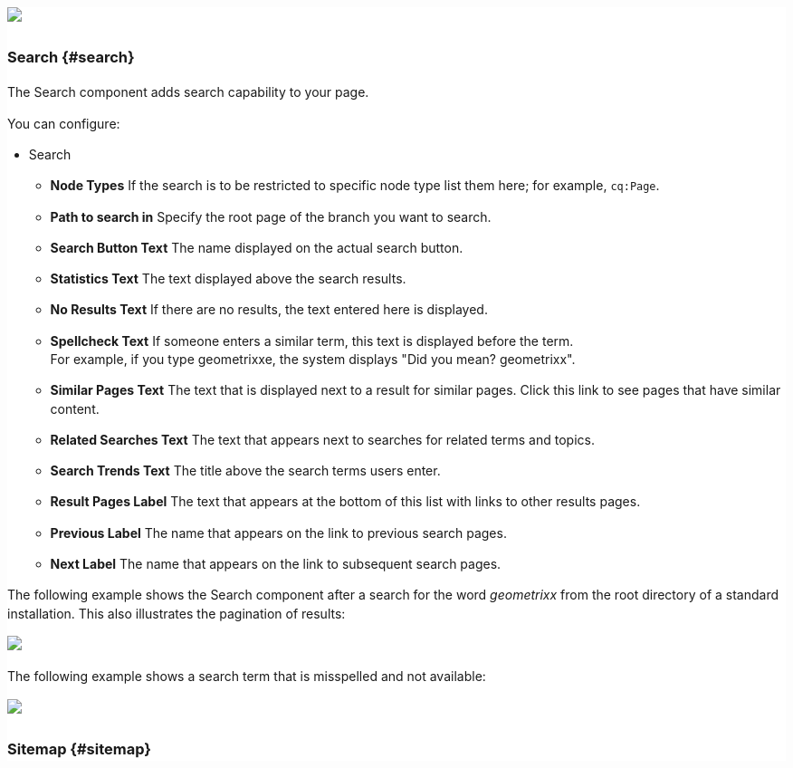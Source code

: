 ![](assets/chlimage_1-36.png) 

### Search {#search}

The Search component adds search capability to your page.

You can configure:

* Search

    * **Node Types** 
      If the search is to be restricted to specific node type list them here; for example, `cq:Page`.
    
    * **Path to search in** 
      Specify the root page of the branch you want to search.  
    
    * **Search Button Text** 
      The name displayed on the actual search button.
    
    * **Statistics Text** 
      The text displayed above the search results.
    
    * **No Results Text** 
      If there are no results, the text entered here is displayed.
    
    * **Spellcheck Text** 
      If someone enters a similar term, this text is displayed before the term.  
      For example, if you type geometrixxe, the system displays "Did you mean? geometrixx".
    
    * **Similar Pages Text** 
      The text that is displayed next to a result for similar pages. Click this link to see pages that have similar content.
    
    * **Related Searches Text** 
      The text that appears next to searches for related terms and topics.
    
    * **Search Trends Text** 
      The title above the search terms users enter.
    
    * **Result Pages Label** 
      The text that appears at the bottom of this list with links to other results pages.
    
    * **Previous Label** 
      The name that appears on the link to previous search pages.
    
    * **Next Label** 
      The name that appears on the link to subsequent search pages.

The following example shows the Search component after a search for the word *geometrixx* from the root directory of a standard installation. This also illustrates the pagination of results:

![](assets/dc_search_use.png)

The following example shows a search term that is misspelled and not available:

![](assets/dc_search_usenotfound.png) 

### Sitemap {#sitemap}
